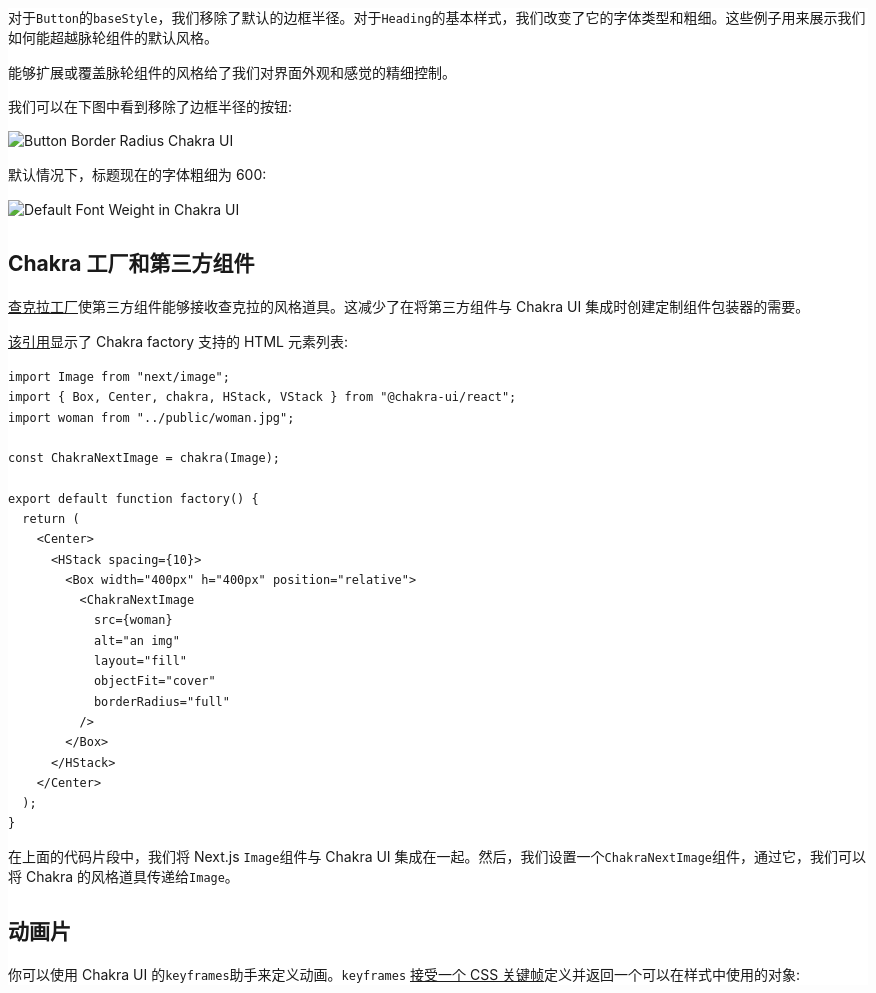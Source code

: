对于`Button`的`baseStyle`，我们移除了默认的边框半径。对于`Heading`的基本样式，我们改变了它的字体类型和粗细。这些例子用来展示我们如何能超越脉轮组件的默认风格。

能够扩展或覆盖脉轮组件的风格给了我们对界面外观和感觉的精细控制。

我们可以在下图中看到移除了边框半径的按钮:

![Button Border Radius Chakra UI](img/8f5a6507eca72f7d422783603c7105c0.png)

默认情况下，标题现在的字体粗细为 600:

![Default Font Weight in Chakra UI](img/ef2354e38adcf48a50f3b7aeef3a77d7.png)

## Chakra 工厂和第三方组件

[查克拉工厂](https://chakra-ui.com/docs/features/chakra-factory)使第三方组件能够接收查克拉的风格道具。这减少了在将第三方组件与 Chakra UI 集成时创建定制组件包装器的需要。

[该引用](https://github.com/chakra-ui/chakra-ui/blob/main/packages/system/src/system.utils.ts#L9)显示了 Chakra factory 支持的 HTML 元素列表:

```
import Image from "next/image";
import { Box, Center, chakra, HStack, VStack } from "@chakra-ui/react";
import woman from "../public/woman.jpg";

const ChakraNextImage = chakra(Image);

export default function factory() {
  return (
    <Center>
      <HStack spacing={10}>
        <Box width="400px" h="400px" position="relative">
          <ChakraNextImage
            src={woman}
            alt="an img"
            layout="fill"
            objectFit="cover"
            borderRadius="full"
          />
        </Box>
      </HStack>
    </Center>
  );
}

```

在上面的代码片段中，我们将 Next.js `Image`组件与 Chakra UI 集成在一起。然后，我们设置一个`ChakraNextImage`组件，通过它，我们可以将 Chakra 的风格道具传递给`Image`。

## 动画片

你可以使用 Chakra UI 的`keyframes`助手来定义动画。`keyframes` [接受一个 CSS 关键帧](https://blog.logrocket.com/guide-to-css-animation-for-javascript-developers/)定义并返回一个可以在样式中使用的对象:
